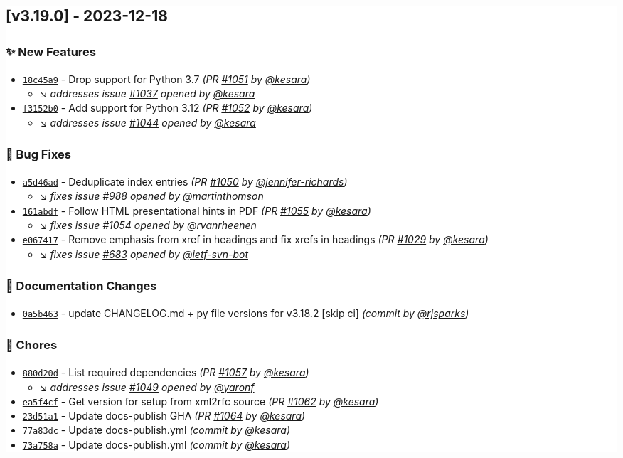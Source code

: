 
## [v3.19.0] - 2023-12-18
### :sparkles: New Features
- [`18c45a9`](https://github.com/ietf-tools/xml2rfc/commit/18c45a9f0804d05d998fe981abfc66d33e06d466) - Drop support for Python 3.7 *(PR [#1051](https://github.com/ietf-tools/xml2rfc/pull/1051) by [@kesara](https://github.com/kesara))*
  - :arrow_lower_right: *addresses issue [#1037](undefined) opened by [@kesara](https://github.com/kesara)*
- [`f3152b0`](https://github.com/ietf-tools/xml2rfc/commit/f3152b087250bb74903d9151ff24cc7299cc6dc7) - Add support for Python 3.12 *(PR [#1052](https://github.com/ietf-tools/xml2rfc/pull/1052) by [@kesara](https://github.com/kesara))*
  - :arrow_lower_right: *addresses issue [#1044](undefined) opened by [@kesara](https://github.com/kesara)*

### :bug: Bug Fixes
- [`a5d46ad`](https://github.com/ietf-tools/xml2rfc/commit/a5d46ad3af92dd01ffaff13318ac9030002a78ea) - Deduplicate index entries *(PR [#1050](https://github.com/ietf-tools/xml2rfc/pull/1050) by [@jennifer-richards](https://github.com/jennifer-richards))*
  - :arrow_lower_right: *fixes issue [#988](undefined) opened by [@martinthomson](https://github.com/martinthomson)*
- [`161abdf`](https://github.com/ietf-tools/xml2rfc/commit/161abdf9c40fff2a05fcc53d39edb7f934131621) - Follow HTML presentational hints in PDF *(PR [#1055](https://github.com/ietf-tools/xml2rfc/pull/1055) by [@kesara](https://github.com/kesara))*
  - :arrow_lower_right: *fixes issue [#1054](undefined) opened by [@rvanrheenen](https://github.com/rvanrheenen)*
- [`e067417`](https://github.com/ietf-tools/xml2rfc/commit/e067417f3533d2a42075940aae56b7579830ec52) - Remove emphasis from xref in headings and fix xrefs in headings  *(PR [#1029](https://github.com/ietf-tools/xml2rfc/pull/1029) by [@kesara](https://github.com/kesara))*
  - :arrow_lower_right: *fixes issue [#683](undefined) opened by [@ietf-svn-bot](https://github.com/ietf-svn-bot)*

### :memo: Documentation Changes
- [`0a5b463`](https://github.com/ietf-tools/xml2rfc/commit/0a5b463c5af9763dae25d7c706c236e3aa3cdd74) - update CHANGELOG.md + py file versions for v3.18.2 [skip ci] *(commit by [@rjsparks](https://github.com/rjsparks))*

### :wrench: Chores
- [`880d20d`](https://github.com/ietf-tools/xml2rfc/commit/880d20d16957f75a211ea24f71a72a5b3866a3a8) - List required dependencies *(PR [#1057](https://github.com/ietf-tools/xml2rfc/pull/1057) by [@kesara](https://github.com/kesara))*
  - :arrow_lower_right: *addresses issue [#1049](undefined) opened by [@yaronf](https://github.com/yaronf)*
- [`ea5f4cf`](https://github.com/ietf-tools/xml2rfc/commit/ea5f4cfd058217b6922174ce34efef16efd19bcf) - Get version for setup from xml2rfc source *(PR [#1062](https://github.com/ietf-tools/xml2rfc/pull/1062) by [@kesara](https://github.com/kesara))*
- [`23d51a1`](https://github.com/ietf-tools/xml2rfc/commit/23d51a12dc72308ac9647ab57cc60035b4397b95) - Update docs-publish GHA *(PR [#1064](https://github.com/ietf-tools/xml2rfc/pull/1064) by [@kesara](https://github.com/kesara))*
- [`77a83dc`](https://github.com/ietf-tools/xml2rfc/commit/77a83dc1e199a728e1c24776246f3b776c8ecc44) - Update docs-publish.yml *(commit by [@kesara](https://github.com/kesara))*
- [`73a758a`](https://github.com/ietf-tools/xml2rfc/commit/73a758a3504484b62be3bc74939e88a0889f55f7) - Update docs-publish.yml *(commit by [@kesara](https://github.com/kesara))*
